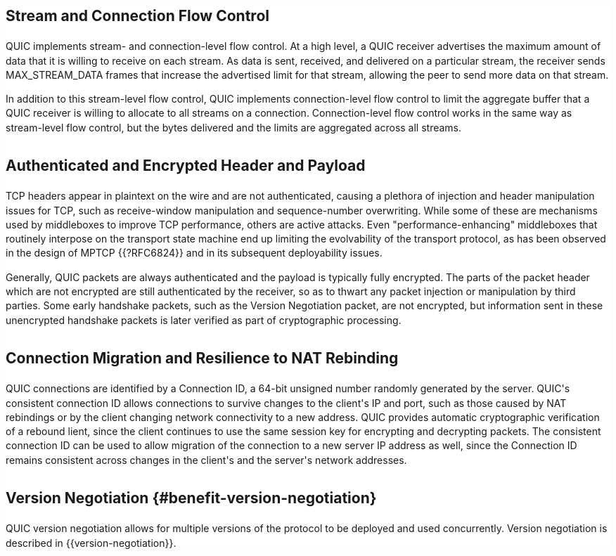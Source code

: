 ## Stream and Connection Flow Control

QUIC implements stream- and connection-level flow control.  At a high level, a
QUIC receiver advertises the maximum amount of data that it is willing to
receive on each stream.  As data is sent, received, and delivered on a
particular stream, the receiver sends MAX_STREAM_DATA frames that increase the
advertised limit for that stream, allowing the peer to send more data on that
stream.

In addition to this stream-level flow control, QUIC implements connection-level
flow control to limit the aggregate buffer that a QUIC receiver is willing to
allocate to all streams on a connection.  Connection-level flow control works in
the same way as stream-level flow control, but the bytes delivered and the
limits are aggregated across all streams.

## Authenticated and Encrypted Header and Payload

TCP headers appear in plaintext on the wire and are not authenticated, causing a
plethora of injection and header manipulation issues for TCP, such as
receive-window manipulation and sequence-number overwriting.  While some of
these are mechanisms used by middleboxes to improve TCP performance, others are
active attacks.  Even "performance-enhancing" middleboxes that routinely
interpose on the transport state machine end up limiting the evolvability of the
transport protocol, as has been observed in the design of MPTCP {{?RFC6824}} and
in its subsequent deployability issues.

Generally, QUIC packets are always authenticated and the payload is typically
fully encrypted.  The parts of the packet header which are not encrypted are
still authenticated by the receiver, so as to thwart any packet injection or
manipulation by third parties.  Some early handshake packets, such as the
Version Negotiation packet, are not encrypted, but information sent in these
unencrypted handshake packets is later verified as part of cryptographic
processing.


## Connection Migration and Resilience to NAT Rebinding

QUIC connections are identified by a Connection ID, a 64-bit unsigned number
randomly generated by the server.  QUIC's consistent connection ID allows
connections to survive changes to the client's IP and port, such as those
caused by NAT rebindings or by the client changing network connectivity to a
new address. QUIC provides automatic cryptographic verification of a rebound
lient, since the client continues to use the same session key for encrypting
and decrypting packets. The consistent connection ID can be used to allow
migration of the connection to a new server IP address as well, since the
Connection ID remains consistent across changes in the client's and the
server's network addresses.


## Version Negotiation {#benefit-version-negotiation}

QUIC version negotiation allows for multiple versions of the protocol to be
deployed and used concurrently. Version negotiation is described in
{{version-negotiation}}.
